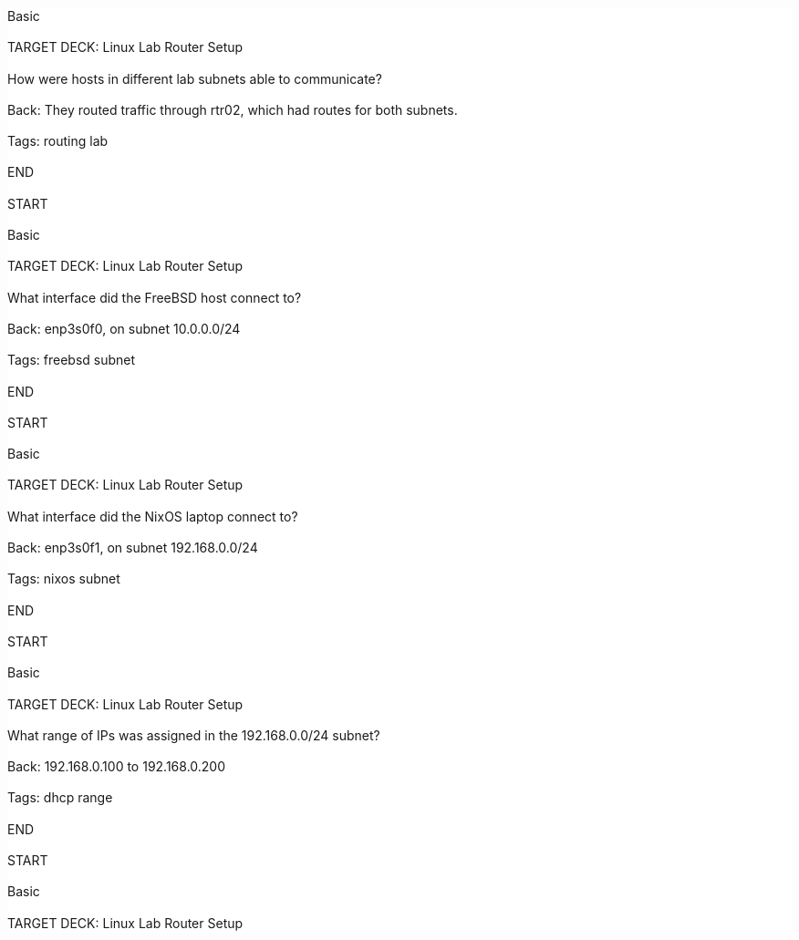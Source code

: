 Basic

TARGET DECK: Linux Lab Router Setup

How were hosts in different lab subnets able to communicate?

Back: They routed traffic through rtr02, which had routes for both subnets.

Tags: routing lab



END

START

Basic

TARGET DECK: Linux Lab Router Setup

What interface did the FreeBSD host connect to?

Back: enp3s0f0, on subnet 10.0.0.0/24

Tags: freebsd subnet



END

START

Basic

TARGET DECK: Linux Lab Router Setup

What interface did the NixOS laptop connect to?

Back: enp3s0f1, on subnet 192.168.0.0/24

Tags: nixos subnet



END

START

Basic

TARGET DECK: Linux Lab Router Setup

What range of IPs was assigned in the 192.168.0.0/24 subnet?

Back: 192.168.0.100 to 192.168.0.200

Tags: dhcp range



END

START

Basic

TARGET DECK: Linux Lab Router Setup
